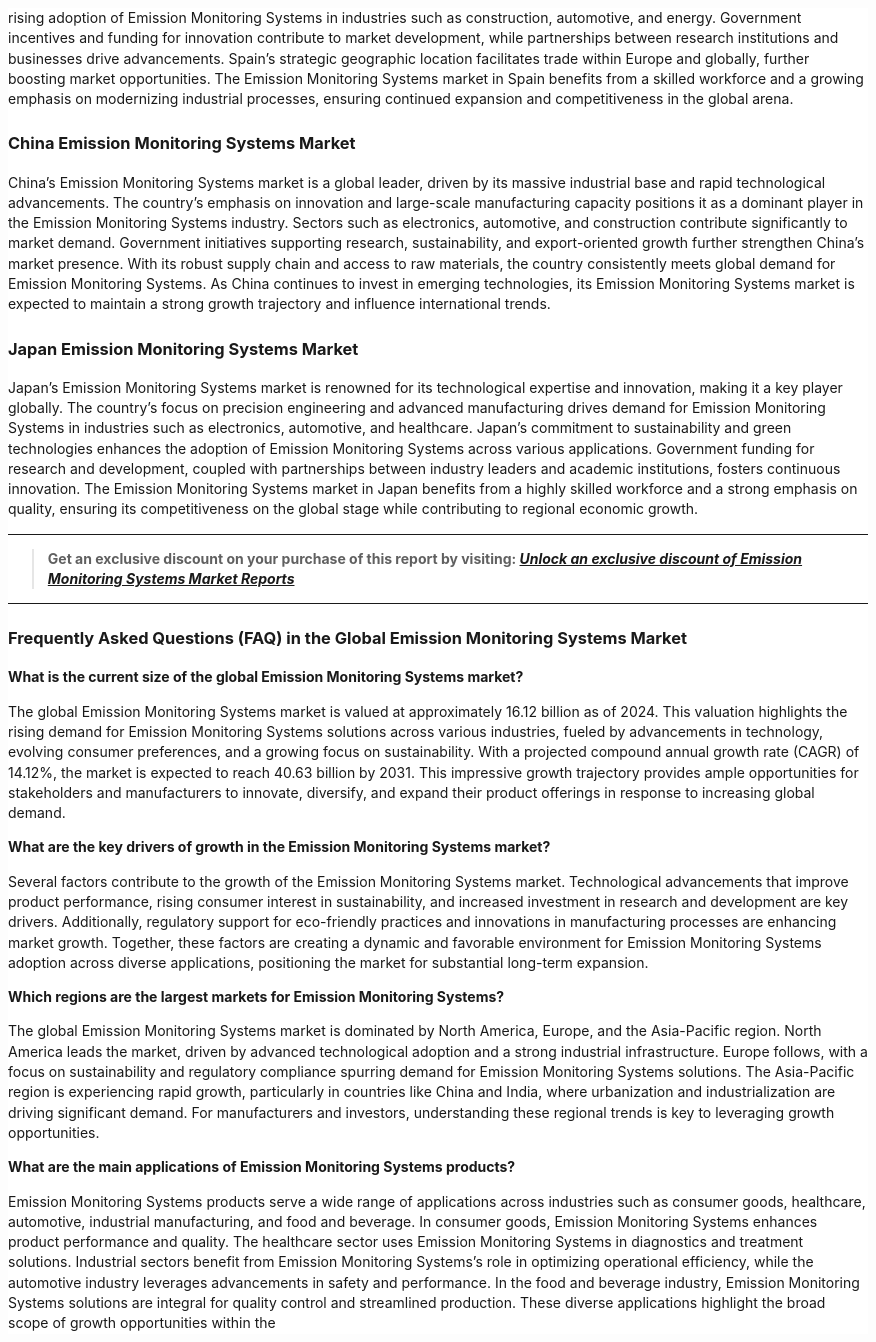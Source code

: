 rising adoption of Emission Monitoring Systems in industries such as construction, automotive, and energy. Government incentives and funding for innovation contribute to market development, while partnerships between research institutions and businesses drive advancements. Spain&rsquo;s strategic geographic location facilitates trade within Europe and globally, further boosting market opportunities. The Emission Monitoring Systems market in Spain benefits from a skilled workforce and a growing emphasis on modernizing industrial processes, ensuring continued expansion and competitiveness in the global arena.</p><h3>China Emission Monitoring Systems Market</h3><p>China&rsquo;s Emission Monitoring Systems market is a global leader, driven by its massive industrial base and rapid technological advancements. The country&rsquo;s emphasis on innovation and large-scale manufacturing capacity positions it as a dominant player in the Emission Monitoring Systems industry. Sectors such as electronics, automotive, and construction contribute significantly to market demand. Government initiatives supporting research, sustainability, and export-oriented growth further strengthen China&rsquo;s market presence. With its robust supply chain and access to raw materials, the country consistently meets global demand for Emission Monitoring Systems. As China continues to invest in emerging technologies, its Emission Monitoring Systems market is expected to maintain a strong growth trajectory and influence international trends.</p><h3>Japan Emission Monitoring Systems Market</h3><p>Japan&rsquo;s Emission Monitoring Systems market is renowned for its technological expertise and innovation, making it a key player globally. The country&rsquo;s focus on precision engineering and advanced manufacturing drives demand for Emission Monitoring Systems in industries such as electronics, automotive, and healthcare. Japan&rsquo;s commitment to sustainability and green technologies enhances the adoption of Emission Monitoring Systems across various applications. Government funding for research and development, coupled with partnerships between industry leaders and academic institutions, fosters continuous innovation. The Emission Monitoring Systems market in Japan benefits from a highly skilled workforce and a strong emphasis on quality, ensuring its competitiveness on the global stage while contributing to regional economic growth.</p><hr /><blockquote><p><strong>Get an exclusive discount on your purchase of this report by visiting: <em><a href="://marketresearchpulse.com/ask-for-discount/129548?utm_source=Github&amp;utm_medium=019">Unlock an exclusive discount of Emission Monitoring Systems Market Reports</a></em>&nbsp;</strong></p></blockquote><hr /><h3>Frequently Asked Questions (FAQ) in the Global Emission Monitoring Systems Market</h3><p><strong>What is the current size of the global Emission Monitoring Systems market?</strong></p><p>The global Emission Monitoring Systems market is valued at approximately 16.12 billion as of 2024. This valuation highlights the rising demand for Emission Monitoring Systems solutions across various industries, fueled by advancements in technology, evolving consumer preferences, and a growing focus on sustainability. With a projected compound annual growth rate (CAGR) of 14.12%, the market is expected to reach 40.63 billion by 2031. This impressive growth trajectory provides ample opportunities for stakeholders and manufacturers to innovate, diversify, and expand their product offerings in response to increasing global demand.</p><p><strong>What are the key drivers of growth in the Emission Monitoring Systems market?</strong></p><p>Several factors contribute to the growth of the Emission Monitoring Systems market. Technological advancements that improve product performance, rising consumer interest in sustainability, and increased investment in research and development are key drivers. Additionally, regulatory support for eco-friendly practices and innovations in manufacturing processes are enhancing market growth. Together, these factors are creating a dynamic and favorable environment for Emission Monitoring Systems adoption across diverse applications, positioning the market for substantial long-term expansion.</p><p><strong>Which regions are the largest markets for Emission Monitoring Systems?</strong></p><p>The global Emission Monitoring Systems market is dominated by North America, Europe, and the Asia-Pacific region. North America leads the market, driven by advanced technological adoption and a strong industrial infrastructure. Europe follows, with a focus on sustainability and regulatory compliance spurring demand for Emission Monitoring Systems solutions. The Asia-Pacific region is experiencing rapid growth, particularly in countries like China and India, where urbanization and industrialization are driving significant demand. For manufacturers and investors, understanding these regional trends is key to leveraging growth opportunities.</p><p><strong>What are the main applications of Emission Monitoring Systems products?</strong></p><p>Emission Monitoring Systems products serve a wide range of applications across industries such as consumer goods, healthcare, automotive, industrial manufacturing, and food and beverage. In consumer goods, Emission Monitoring Systems enhances product performance and quality. The healthcare sector uses Emission Monitoring Systems in diagnostics and treatment solutions. Industrial sectors benefit from Emission Monitoring Systems&rsquo;s role in optimizing operational efficiency, while the automotive industry leverages advancements in safety and performance. In the food and beverage industry, Emission Monitoring Systems solutions are integral for quality control and streamlined production. These diverse applications highlight the broad scope of growth opportunities within the